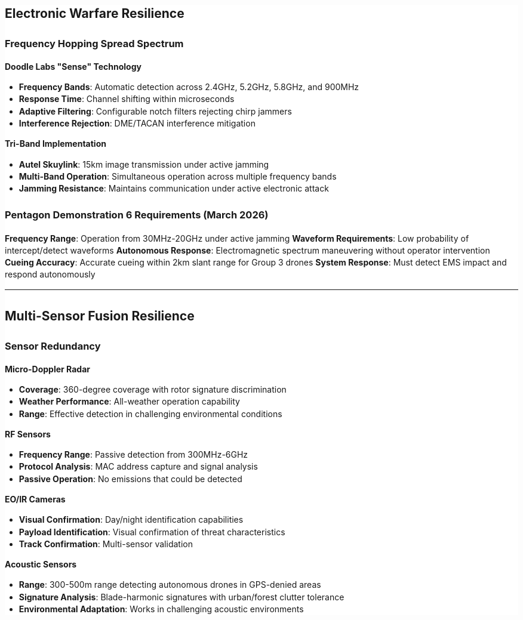 
## Electronic Warfare Resilience

### Frequency Hopping Spread Spectrum

**Doodle Labs "Sense" Technology**

- **Frequency Bands**: Automatic detection across 2.4GHz, 5.2GHz, 5.8GHz, and
  900MHz
- **Response Time**: Channel shifting within microseconds
- **Adaptive Filtering**: Configurable notch filters rejecting chirp jammers
- **Interference Rejection**: DME/TACAN interference mitigation

**Tri-Band Implementation**

- **Autel Skuylink**: 15km image transmission under active jamming
- **Multi-Band Operation**: Simultaneous operation across multiple frequency
  bands
- **Jamming Resistance**: Maintains communication under active electronic attack

### Pentagon Demonstration 6 Requirements (March 2026)

**Frequency Range**: Operation from 30MHz-20GHz under active jamming **Waveform
Requirements**: Low probability of intercept/detect waveforms **Autonomous
Response**: Electromagnetic spectrum maneuvering without operator intervention
**Cueing Accuracy**: Accurate cueing within 2km slant range for Group 3 drones
**System Response**: Must detect EMS impact and respond autonomously

---

## Multi-Sensor Fusion Resilience

### Sensor Redundancy

**Micro-Doppler Radar**

- **Coverage**: 360-degree coverage with rotor signature discrimination
- **Weather Performance**: All-weather operation capability
- **Range**: Effective detection in challenging environmental conditions

**RF Sensors**

- **Frequency Range**: Passive detection from 300MHz-6GHz
- **Protocol Analysis**: MAC address capture and signal analysis
- **Passive Operation**: No emissions that could be detected

**EO/IR Cameras**

- **Visual Confirmation**: Day/night identification capabilities
- **Payload Identification**: Visual confirmation of threat characteristics
- **Track Confirmation**: Multi-sensor validation

**Acoustic Sensors**

- **Range**: 300-500m range detecting autonomous drones in GPS-denied areas
- **Signature Analysis**: Blade-harmonic signatures with urban/forest clutter
  tolerance
- **Environmental Adaptation**: Works in challenging acoustic environments
